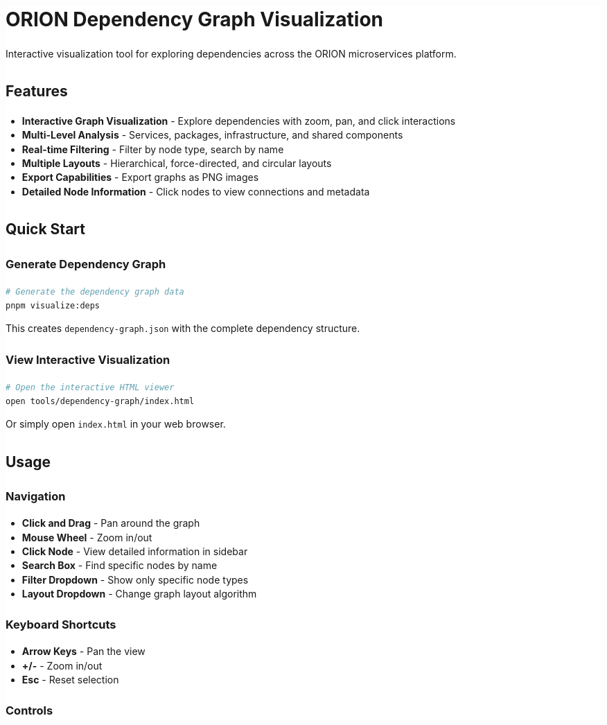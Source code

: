 # ORION Dependency Graph Visualization

Interactive visualization tool for exploring dependencies across the ORION microservices platform.

## Features

- **Interactive Graph Visualization** - Explore dependencies with zoom, pan, and click interactions
- **Multi-Level Analysis** - Services, packages, infrastructure, and shared components
- **Real-time Filtering** - Filter by node type, search by name
- **Multiple Layouts** - Hierarchical, force-directed, and circular layouts
- **Export Capabilities** - Export graphs as PNG images
- **Detailed Node Information** - Click nodes to view connections and metadata

## Quick Start

### Generate Dependency Graph

```bash
# Generate the dependency graph data
pnpm visualize:deps
```

This creates `dependency-graph.json` with the complete dependency structure.

### View Interactive Visualization

```bash
# Open the interactive HTML viewer
open tools/dependency-graph/index.html
```

Or simply open `index.html` in your web browser.

## Usage

### Navigation

- **Click and Drag** - Pan around the graph
- **Mouse Wheel** - Zoom in/out
- **Click Node** - View detailed information in sidebar
- **Search Box** - Find specific nodes by name
- **Filter Dropdown** - Show only specific node types
- **Layout Dropdown** - Change graph layout algorithm

### Keyboard Shortcuts

- **Arrow Keys** - Pan the view
- **+/-** - Zoom in/out
- **Esc** - Reset selection

### Controls
